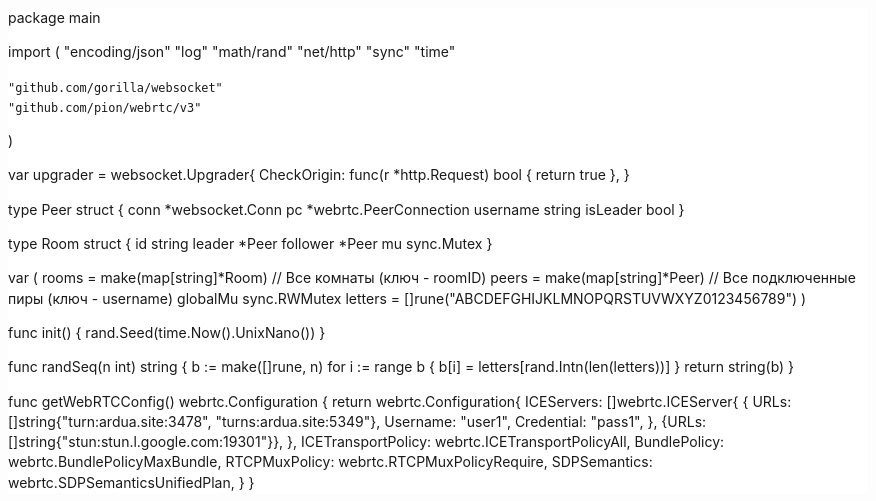package main

import (
"encoding/json"
"log"
"math/rand"
"net/http"
"sync"
"time"

	"github.com/gorilla/websocket"
	"github.com/pion/webrtc/v3"
)

var upgrader = websocket.Upgrader{
CheckOrigin: func(r *http.Request) bool { return true },
}

type Peer struct {
conn     *websocket.Conn
pc       *webrtc.PeerConnection
username string
isLeader bool
}

type Room struct {
id      string
leader  *Peer
follower *Peer
mu      sync.Mutex
}

var (
rooms   = make(map[string]*Room) // Все комнаты (ключ - roomID)
peers   = make(map[string]*Peer) // Все подключенные пиры (ключ - username)
globalMu sync.RWMutex
letters = []rune("ABCDEFGHIJKLMNOPQRSTUVWXYZ0123456789")
)

func init() {
rand.Seed(time.Now().UnixNano())
}

func randSeq(n int) string {
b := make([]rune, n)
for i := range b {
b[i] = letters[rand.Intn(len(letters))]
}
return string(b)
}

func getWebRTCConfig() webrtc.Configuration {
return webrtc.Configuration{
ICEServers: []webrtc.ICEServer{
{
URLs:       []string{"turn:ardua.site:3478", "turns:ardua.site:5349"},
Username:   "user1",
Credential: "pass1",
},
{URLs: []string{"stun:stun.l.google.com:19301"}},
},
ICETransportPolicy: webrtc.ICETransportPolicyAll,
BundlePolicy:       webrtc.BundlePolicyMaxBundle,
RTCPMuxPolicy:      webrtc.RTCPMuxPolicyRequire,
SDPSemantics:       webrtc.SDPSemanticsUnifiedPlan,
}
}
